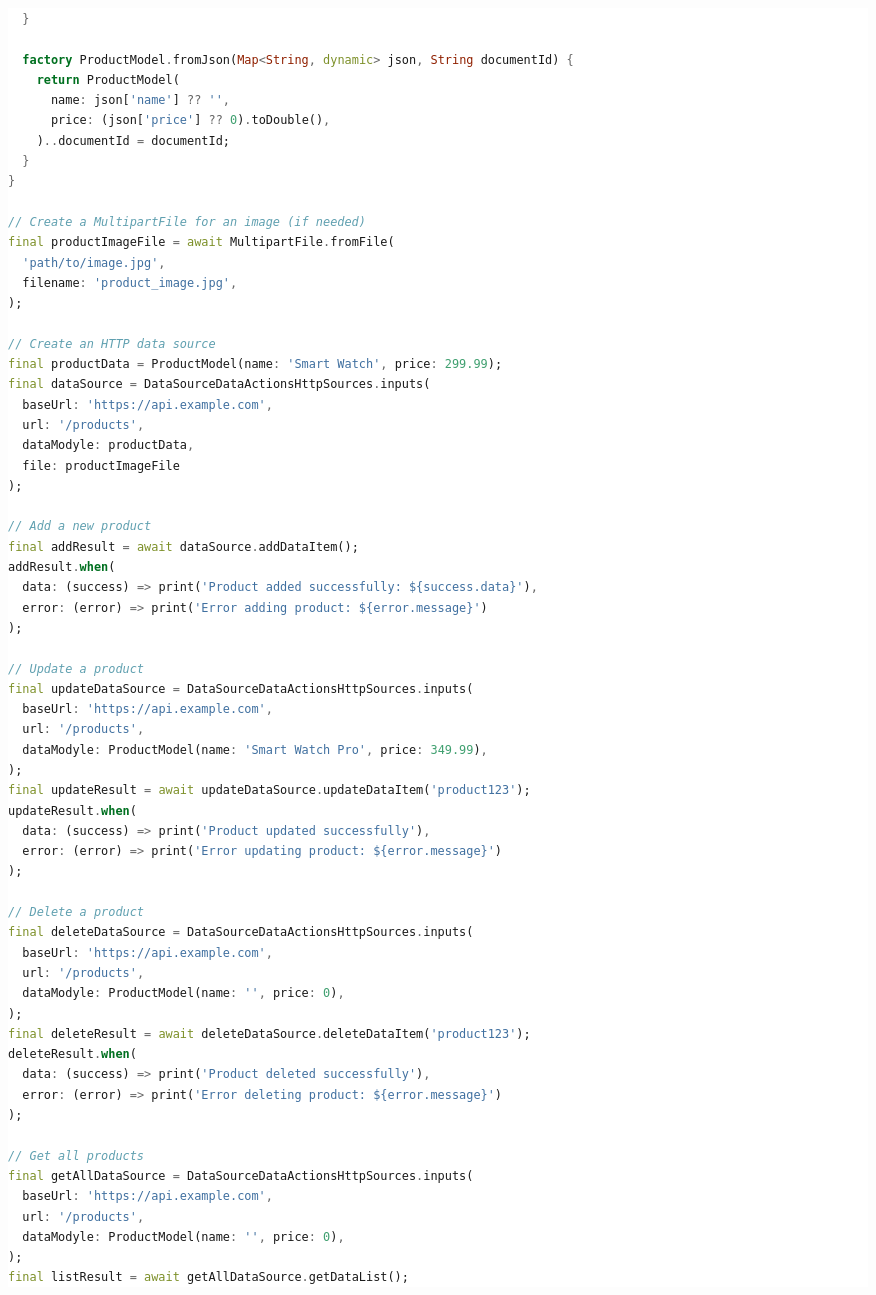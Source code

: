 ```dart
  }

  factory ProductModel.fromJson(Map<String, dynamic> json, String documentId) {
    return ProductModel(
      name: json['name'] ?? '',
      price: (json['price'] ?? 0).toDouble(),
    )..documentId = documentId;
  }
}

// Create a MultipartFile for an image (if needed)
final productImageFile = await MultipartFile.fromFile(
  'path/to/image.jpg',
  filename: 'product_image.jpg',
);

// Create an HTTP data source
final productData = ProductModel(name: 'Smart Watch', price: 299.99);
final dataSource = DataSourceDataActionsHttpSources.inputs(
  baseUrl: 'https://api.example.com',
  url: '/products',
  dataModyle: productData,
  file: productImageFile
);

// Add a new product
final addResult = await dataSource.addDataItem();
addResult.when(
  data: (success) => print('Product added successfully: ${success.data}'),
  error: (error) => print('Error adding product: ${error.message}')
);

// Update a product
final updateDataSource = DataSourceDataActionsHttpSources.inputs(
  baseUrl: 'https://api.example.com',
  url: '/products',
  dataModyle: ProductModel(name: 'Smart Watch Pro', price: 349.99),
);
final updateResult = await updateDataSource.updateDataItem('product123');
updateResult.when(
  data: (success) => print('Product updated successfully'),
  error: (error) => print('Error updating product: ${error.message}')
);

// Delete a product
final deleteDataSource = DataSourceDataActionsHttpSources.inputs(
  baseUrl: 'https://api.example.com',
  url: '/products',
  dataModyle: ProductModel(name: '', price: 0),
);
final deleteResult = await deleteDataSource.deleteDataItem('product123');
deleteResult.when(
  data: (success) => print('Product deleted successfully'),
  error: (error) => print('Error deleting product: ${error.message}')
);

// Get all products
final getAllDataSource = DataSourceDataActionsHttpSources.inputs(
  baseUrl: 'https://api.example.com',
  url: '/products',
  dataModyle: ProductModel(name: '', price: 0),
);
final listResult = await getAllDataSource.getDataList();
```